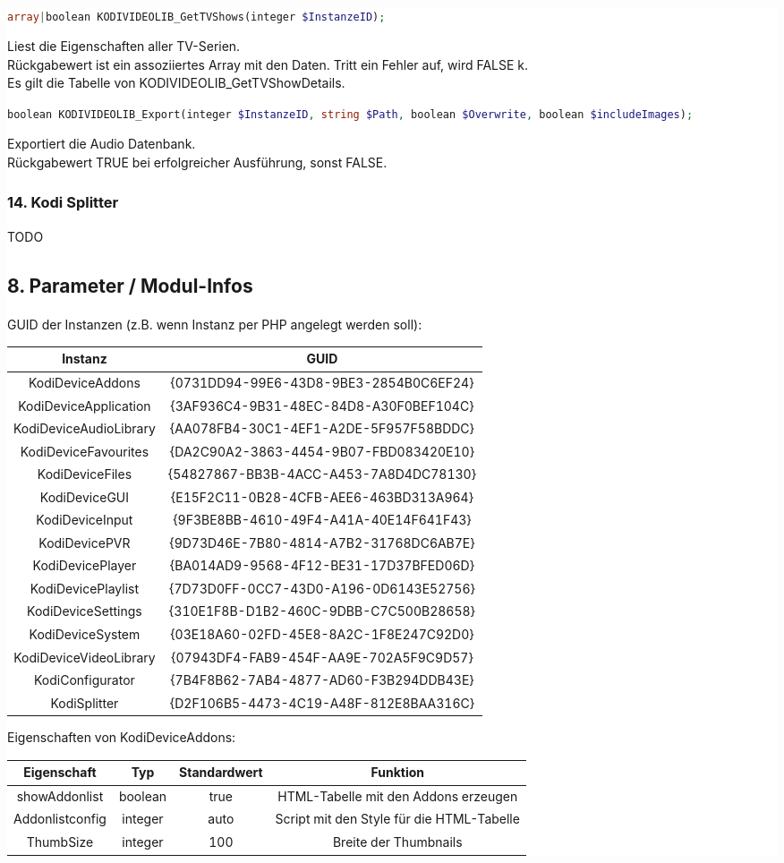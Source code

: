```php
array|boolean KODIVIDEOLIB_GetTVShows(integer $InstanzeID);
```
 Liest die Eigenschaften aller TV-Serien.  
 Rückgabewert ist ein assoziiertes Array mit den Daten. Tritt ein Fehler auf, wird FALSE k.  
 Es gilt die Tabelle von KODIVIDEOLIB_GetTVShowDetails.  

```php
boolean KODIVIDEOLIB_Export(integer $InstanzeID, string $Path, boolean $Overwrite, boolean $includeImages);
```
 Exportiert die Audio Datenbank.  
 Rückgabewert TRUE bei erfolgreicher Ausführung, sonst FALSE.  

### 14. Kodi Splitter

TODO  

## 8. Parameter / Modul-Infos

GUID der Instanzen (z.B. wenn Instanz per PHP angelegt werden soll):  

|        Instanz         |                  GUID                  |
| :--------------------: | :------------------------------------: |
|    KodiDeviceAddons    | {0731DD94-99E6-43D8-9BE3-2854B0C6EF24} |
| KodiDeviceApplication  | {3AF936C4-9B31-48EC-84D8-A30F0BEF104C} |
| KodiDeviceAudioLibrary | {AA078FB4-30C1-4EF1-A2DE-5F957F58BDDC} |
|  KodiDeviceFavourites  | {DA2C90A2-3863-4454-9B07-FBD083420E10} |
|    KodiDeviceFiles     | {54827867-BB3B-4ACC-A453-7A8D4DC78130} |
|     KodiDeviceGUI      | {E15F2C11-0B28-4CFB-AEE6-463BD313A964} |
|    KodiDeviceInput     | {9F3BE8BB-4610-49F4-A41A-40E14F641F43} |
|     KodiDevicePVR      | {9D73D46E-7B80-4814-A7B2-31768DC6AB7E} |
|    KodiDevicePlayer    | {BA014AD9-9568-4F12-BE31-17D37BFED06D} |
|   KodiDevicePlaylist   | {7D73D0FF-0CC7-43D0-A196-0D6143E52756} |
|   KodiDeviceSettings   | {310E1F8B-D1B2-460C-9DBB-C7C500B28658} |
|    KodiDeviceSystem    | {03E18A60-02FD-45E8-8A2C-1F8E247C92D0} |
| KodiDeviceVideoLibrary | {07943DF4-FAB9-454F-AA9E-702A5F9C9D57} |
|    KodiConfigurator    | {7B4F8B62-7AB4-4877-AD60-F3B294DDB43E} |
|      KodiSplitter      | {D2F106B5-4473-4C19-A48F-812E8BAA316C} |

Eigenschaften von KodiDeviceAddons:  

|   Eigenschaft   |   Typ   | Standardwert |                 Funktion                  |
| :-------------: | :-----: | :----------: | :---------------------------------------: |
|  showAddonlist  | boolean |     true     |   HTML-Tabelle mit den Addons erzeugen    |
| Addonlistconfig | integer |     auto     | Script mit den Style für die HTML-Tabelle |
|    ThumbSize    | integer |     100      |           Breite der Thumbnails           |
  
